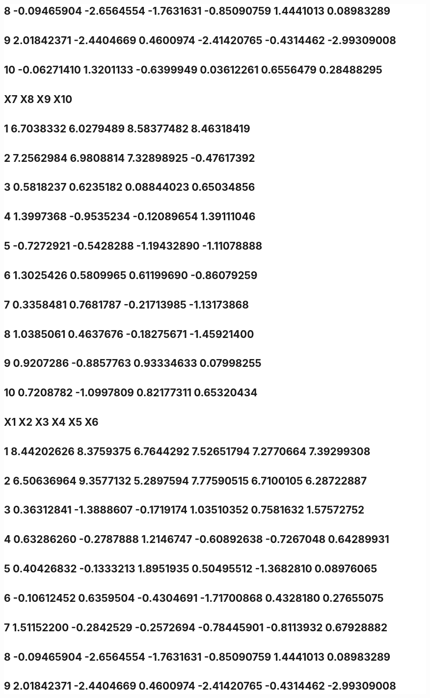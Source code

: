 ## 8  -0.09465904 -2.6564554 -1.7631631 -0.85090759  1.4441013  0.08983289
## 9   2.01842371 -2.4404669  0.4600974 -2.41420765 -0.4314462 -2.99309008
## 10 -0.06271410  1.3201133 -0.6399949  0.03612261  0.6556479  0.28488295
##            X7         X8          X9         X10
## 1   6.7038332  6.0279489  8.58377482  8.46318419
## 2   7.2562984  6.9808814  7.32898925 -0.47617392
## 3   0.5818237  0.6235182  0.08844023  0.65034856
## 4   1.3997368 -0.9535234 -0.12089654  1.39111046
## 5  -0.7272921 -0.5428288 -1.19432890 -1.11078888
## 6   1.3025426  0.5809965  0.61199690 -0.86079259
## 7   0.3358481  0.7681787 -0.21713985 -1.13173868
## 8   1.0385061  0.4637676 -0.18275671 -1.45921400
## 9   0.9207286 -0.8857763  0.93334633  0.07998255
## 10  0.7208782 -1.0997809  0.82177311  0.65320434
##             X1         X2         X3          X4         X5          X6
## 1   8.44202626  8.3759375  6.7644292  7.52651794  7.2770664  7.39299308
## 2   6.50636964  9.3577132  5.2897594  7.77590515  6.7100105  6.28722887
## 3   0.36312841 -1.3888607 -0.1719174  1.03510352  0.7581632  1.57572752
## 4   0.63286260 -0.2787888  1.2146747 -0.60892638 -0.7267048  0.64289931
## 5   0.40426832 -0.1333213  1.8951935  0.50495512 -1.3682810  0.08976065
## 6  -0.10612452  0.6359504 -0.4304691 -1.71700868  0.4328180  0.27655075
## 7   1.51152200 -0.2842529 -0.2572694 -0.78445901 -0.8113932  0.67928882
## 8  -0.09465904 -2.6564554 -1.7631631 -0.85090759  1.4441013  0.08983289
## 9   2.01842371 -2.4404669  0.4600974 -2.41420765 -0.4314462 -2.99309008